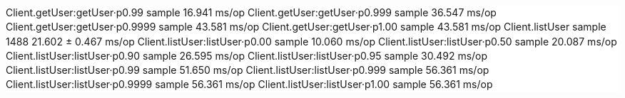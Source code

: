 Client.getUser:getUser·p0.99          sample        16.941           ms/op
Client.getUser:getUser·p0.999         sample        36.547           ms/op
Client.getUser:getUser·p0.9999        sample        43.581           ms/op
Client.getUser:getUser·p1.00          sample        43.581           ms/op
Client.listUser                       sample  1488  21.602 ± 0.467   ms/op
Client.listUser:listUser·p0.00        sample        10.060           ms/op
Client.listUser:listUser·p0.50        sample        20.087           ms/op
Client.listUser:listUser·p0.90        sample        26.595           ms/op
Client.listUser:listUser·p0.95        sample        30.492           ms/op
Client.listUser:listUser·p0.99        sample        51.650           ms/op
Client.listUser:listUser·p0.999       sample        56.361           ms/op
Client.listUser:listUser·p0.9999      sample        56.361           ms/op
Client.listUser:listUser·p1.00        sample        56.361           ms/op
